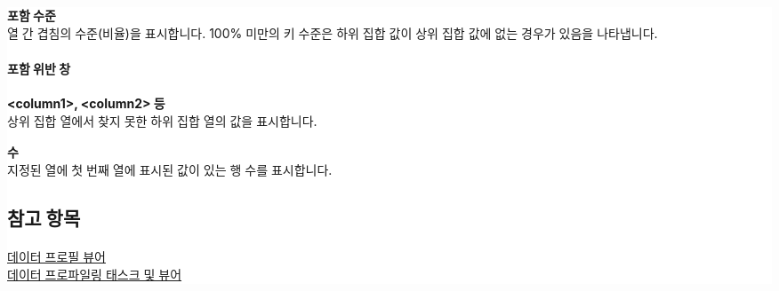 **포함 수준**  
 열 간 겹침의 수준(비율)을 표시합니다. 100% 미만의 키 수준은 하위 집합 값이 상위 집합 값에 없는 경우가 있음을 나타냅니다.  
  
#### <a name="inclusion-violations-pane"></a>포함 위반 창  
 **\<column1>, \<column2> 등**  
 상위 집합 열에서 찾지 못한 하위 집합 열의 값을 표시합니다.  
  
 **수**  
 지정된 열에 첫 번째 열에 표시된 값이 있는 행 수를 표시합니다.  
  
## <a name="see-also"></a>참고 항목  
 [데이터 프로필 뷰어](control-flow/data-profile-viewer.md)   
 [데이터 프로파일링 태스크 및 뷰어](control-flow/data-profiling-task-and-viewer.md)  
  
  
